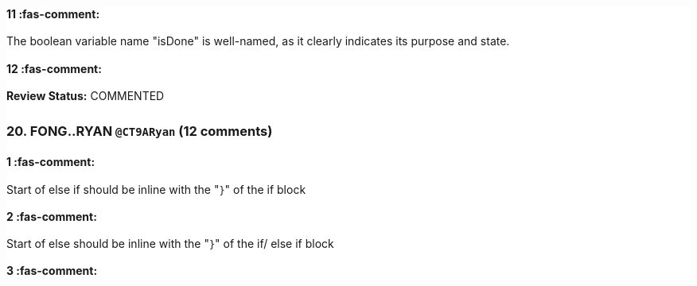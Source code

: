 <panel  popup-url="https://github.com/nus-cs2113-AY2425S1/ip/pull/96#discussion_r1742920396" expanded>
<div slot="header">

**11 :fas-comment:**
</div>

The boolean variable name "isDone" is well-named, as it clearly indicates its purpose and state.
</panel>

<panel  popup-url="https://github.com/nus-cs2113-AY2425S1/ip/pull/96#pullrequestreview-2278832389" expanded>
<div slot="header">

**12 :fas-comment:**
</div>

**Review Status:** COMMENTED


</panel>

</panel>

<panel type="info"  collapsed>
<div slot="header">

### 20. FONG..RYAN `@CT9ARyan` (12 comments)
</div>


<panel  popup-url="https://github.com/nus-cs2113-AY2425S1/ip/pull/47#discussion_r1744754347" expanded>
<div slot="header">

**1 :fas-comment:**
</div>

Start of else if should be inline with the "``}``" of the if block
</panel>

<panel  popup-url="https://github.com/nus-cs2113-AY2425S1/ip/pull/47#discussion_r1744754995" expanded>
<div slot="header">

**2 :fas-comment:**
</div>

Start of else should be inline with the "``}``" of the if/ else if block


</panel>

<panel  popup-url="https://github.com/nus-cs2113-AY2425S1/ip/pull/47#discussion_r1744755227" expanded>
<div slot="header">

**3 :fas-comment:**
</div>
